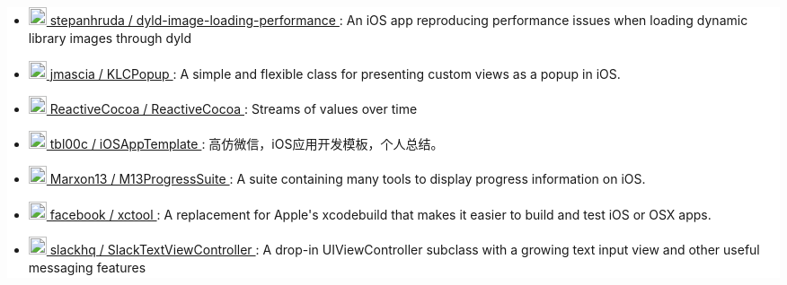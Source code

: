 * <img src='https://avatars2.githubusercontent.com/u/2835783?v=3&s=40' height='20' width='20'>[
      stepanhruda
      /
      dyld-image-loading-performance
](https://github.com/stepanhruda/dyld-image-loading-performance): 
      An iOS app reproducing performance issues when loading dynamic library images through dyld
    
* <img src='https://avatars0.githubusercontent.com/u/353243?v=3&s=40' height='20' width='20'>[
      jmascia
      /
      KLCPopup
](https://github.com/jmascia/KLCPopup): 
      A simple and flexible class for presenting custom views as a popup in iOS.
    
* <img src='https://avatars1.githubusercontent.com/u/432536?v=3&s=40' height='20' width='20'>[
      ReactiveCocoa
      /
      ReactiveCocoa
](https://github.com/ReactiveCocoa/ReactiveCocoa): 
      Streams of values over time
    
* <img src='https://avatars2.githubusercontent.com/u/9959409?v=3&s=40' height='20' width='20'>[
      tbl00c
      /
      iOSAppTemplate
](https://github.com/tbl00c/iOSAppTemplate): 
      高仿微信，iOS应用开发模板，个人总结。
    
* <img src='https://avatars3.githubusercontent.com/u/8251058?v=3&s=40' height='20' width='20'>[
      Marxon13
      /
      M13ProgressSuite
](https://github.com/Marxon13/M13ProgressSuite): 
      A suite containing many tools to display progress information on iOS.
    
* <img src='https://avatars0.githubusercontent.com/u/83509?v=3&s=40' height='20' width='20'>[
      facebook
      /
      xctool
](https://github.com/facebook/xctool): 
      A replacement for Apple's xcodebuild that makes it easier to build and test iOS or OSX apps.
    
* <img src='https://avatars2.githubusercontent.com/u/590579?v=3&s=40' height='20' width='20'>[
      slackhq
      /
      SlackTextViewController
](https://github.com/slackhq/SlackTextViewController): 
      A drop-in UIViewController subclass with a growing text input view and other useful messaging features
    